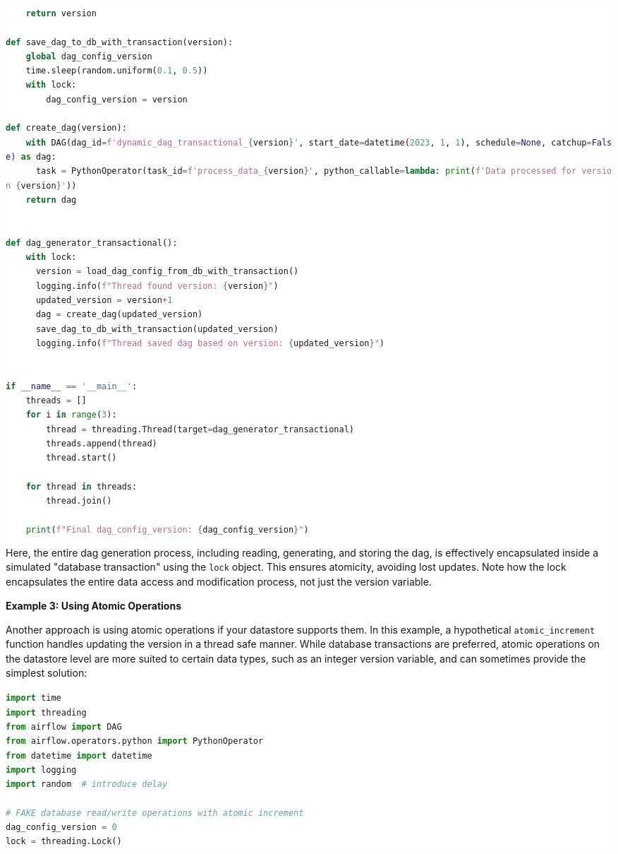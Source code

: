 ```python
    return version

def save_dag_to_db_with_transaction(version):
    global dag_config_version
    time.sleep(random.uniform(0.1, 0.5))
    with lock:
        dag_config_version = version

def create_dag(version):
    with DAG(dag_id=f'dynamic_dag_transactional_{version}', start_date=datetime(2023, 1, 1), schedule=None, catchup=False) as dag:
      task = PythonOperator(task_id=f'process_data_{version}', python_callable=lambda: print(f'Data processed for version {version}'))
    return dag


def dag_generator_transactional():
    with lock:
      version = load_dag_config_from_db_with_transaction()
      logging.info(f"Thread found version: {version}")
      updated_version = version+1
      dag = create_dag(updated_version)
      save_dag_to_db_with_transaction(updated_version)
      logging.info(f"Thread saved dag based on version: {updated_version}")


if __name__ == '__main__':
    threads = []
    for i in range(3):
        thread = threading.Thread(target=dag_generator_transactional)
        threads.append(thread)
        thread.start()

    for thread in threads:
        thread.join()

    print(f"Final dag_config_version: {dag_config_version}")
```

Here, the entire dag generation process, including reading, generating, and storing the dag, is effectively encapsulated inside a simulated "database transaction" using the `lock` object. This ensures atomicity, avoiding lost updates. Note how the lock encapsulates the entire data access and modification process, not just the version variable.

**Example 3: Using Atomic Operations**

Another approach is using atomic operations if your datastore supports them. In this example, a hypothetical `atomic_increment` function handles updating the version in a thread safe manner. While database transactions are preferred, atomic operations on the datastore level are more suited to certain data types, such as an integer version variable, and can sometimes provide the simplest solution:

```python
import time
import threading
from airflow import DAG
from airflow.operators.python import PythonOperator
from datetime import datetime
import logging
import random  # introduce delay

# FAKE database read/write operations with atomic increment
dag_config_version = 0
lock = threading.Lock()


```
